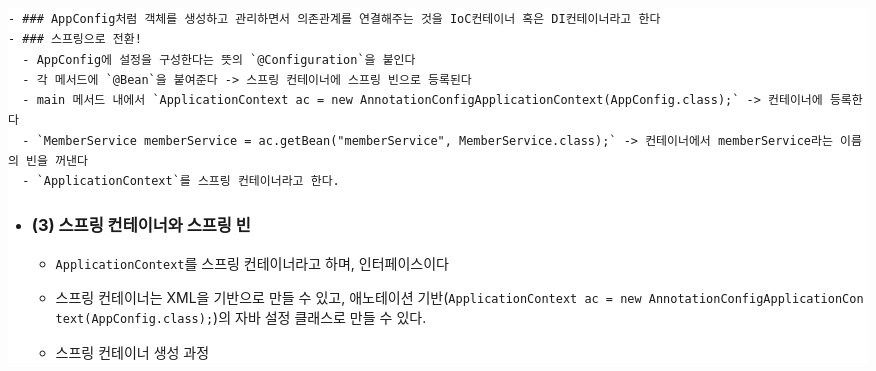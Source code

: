     - ### AppConfig처럼 객체를 생성하고 관리하면서 의존관계를 연결해주는 것을 IoC컨테이너 혹은 DI컨테이너라고 한다
    - ### 스프링으로 전환!
      - AppConfig에 설정을 구성한다는 뜻의 `@Configuration`을 붙인다
      - 각 메서드에 `@Bean`을 붙여준다 -> 스프링 컨테이너에 스프링 빈으로 등록된다
      - main 메서드 내에서 `ApplicationContext ac = new AnnotationConfigApplicationContext(AppConfig.class);` -> 컨테이너에 등록한다
      - `MemberService memberService = ac.getBean("memberService", MemberService.class);` -> 컨테이너에서 memberService라는 이름의 빈을 꺼낸다
      - `ApplicationContext`를 스프링 컨테이너라고 한다.

  
  - ### (3) 스프링 컨테이너와 스프링 빈
    - `ApplicationContext`를 스프링 컨테이너라고 하며, 인터페이스이다
    - 스프링 컨테이너는 XML을 기반으로 만들 수 있고, 애노테이션 기반(`ApplicationContext ac = new AnnotationConfigApplicationContext(AppConfig.class);`)의 자바 설정 클래스로 만들 수 있다.

    - 스프링 컨테이너 생성 과정